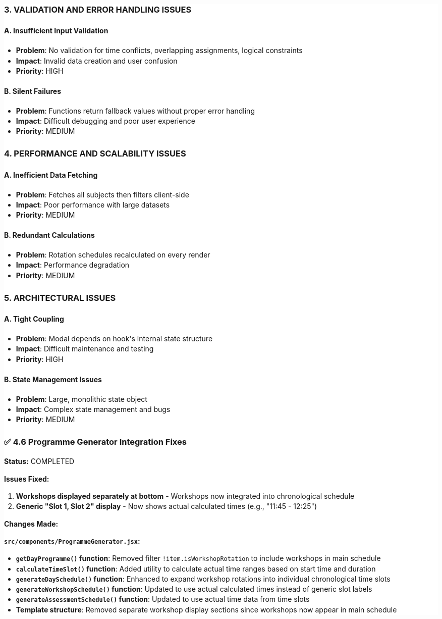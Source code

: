 ### 3. **VALIDATION AND ERROR HANDLING ISSUES**

#### A. Insufficient Input Validation
- **Problem**: No validation for time conflicts, overlapping assignments, logical constraints
- **Impact**: Invalid data creation and user confusion
- **Priority**: HIGH

#### B. Silent Failures
- **Problem**: Functions return fallback values without proper error handling
- **Impact**: Difficult debugging and poor user experience
- **Priority**: MEDIUM

### 4. **PERFORMANCE AND SCALABILITY ISSUES**

#### A. Inefficient Data Fetching
- **Problem**: Fetches all subjects then filters client-side
- **Impact**: Poor performance with large datasets
- **Priority**: MEDIUM

#### B. Redundant Calculations
- **Problem**: Rotation schedules recalculated on every render
- **Impact**: Performance degradation
- **Priority**: MEDIUM

### 5. **ARCHITECTURAL ISSUES**

#### A. Tight Coupling
- **Problem**: Modal depends on hook's internal state structure
- **Impact**: Difficult maintenance and testing
- **Priority**: HIGH

#### B. State Management Issues
- **Problem**: Large, monolithic state object
- **Impact**: Complex state management and bugs
- **Priority**: MEDIUM

### ✅ 4.6 Programme Generator Integration Fixes

**Status:** COMPLETED

**Issues Fixed:**
1. **Workshops displayed separately at bottom** - Workshops now integrated into chronological schedule
2. **Generic "Slot 1, Slot 2" display** - Now shows actual calculated times (e.g., "11:45 - 12:25")

**Changes Made:**

**`src/components/ProgrammeGenerator.jsx`:**
- **`getDayProgramme()` function**: Removed filter `!item.isWorkshopRotation` to include workshops in main schedule
- **`calculateTimeSlot()` function**: Added utility to calculate actual time ranges based on start time and duration
- **`generateDaySchedule()` function**: Enhanced to expand workshop rotations into individual chronological time slots
- **`generateWorkshopSchedule()` function**: Updated to use actual calculated times instead of generic slot labels
- **`generateAssessmentSchedule()` function**: Updated to use actual time data from time slots
- **Template structure**: Removed separate workshop display sections since workshops now appear in main schedule
